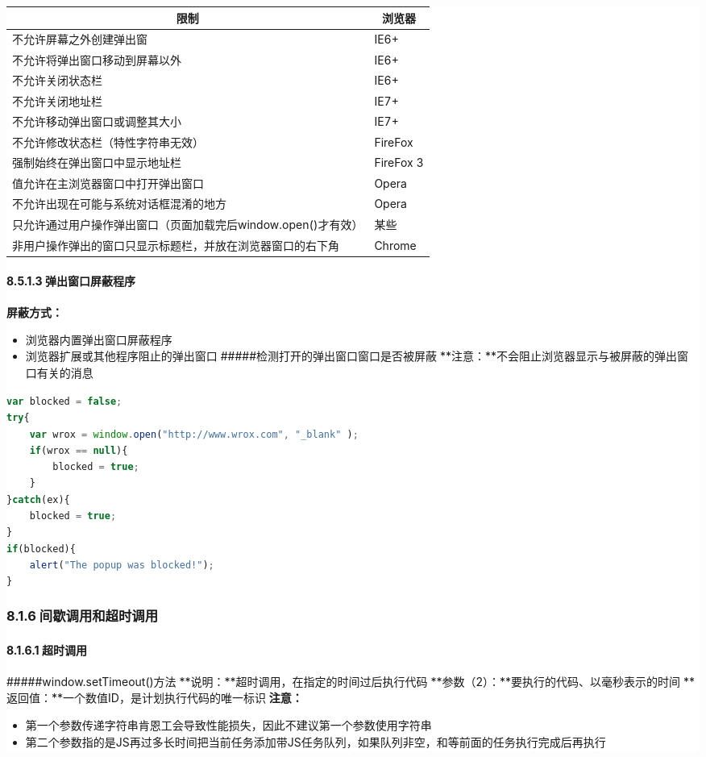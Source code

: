 |限制|浏览器|
|---|---|
|不允许屏幕之外创建弹出窗|IE6+|
|不允许将弹出窗口移动到屏幕以外|IE6+|
|不允许关闭状态栏|IE6+|
|不允许关闭地址栏|IE7+|
|不允许移动弹出窗口或调整其大小|IE7+|
|不允许修改状态栏（特性字符串无效）|FireFox|
|强制始终在弹出窗口中显示地址栏|FireFox 3|
|值允许在主浏览器窗口中打开弹出窗口|Opera|
|不允许出现在可能与系统对话框混淆的地方|Opera|
|只允许通过用户操作弹出窗口（页面加载完后window.open()才有效）|某些|
|非用户操作弹出的窗口只显示标题栏，并放在浏览器窗口的右下角|Chrome|
#### 8.5.1.3	弹出窗口屏蔽程序
**屏蔽方式：**

+ 浏览器内置弹出窗口屏蔽程序
+ 浏览器扩展或其他程序阻止的弹出窗口
#####检测打开的弹出窗口窗口是否被屏蔽
**注意：**不会阻止浏览器显示与被屏蔽的弹出窗口有关的消息

```js
var blocked = false;
try{
    var wrox = window.open("http://www.wrox.com", "_blank" );
    if(wrox == null){
        blocked = true;
    }
}catch(ex){
    blocked = true;
}
if(blocked){
    alert("The popup was blocked!");
}
```
### 8.1.6 间歇调用和超时调用
#### 8.1.6.1	超时调用
#####window.setTimeout()方法
**说明：**超时调用，在指定的时间过后执行代码
**参数（2）：**要执行的代码、以毫秒表示的时间
**返回值：**一个数值ID，是计划执行代码的唯一标识
**注意：**

+ 第一个参数传递字符串肯恩工会导致性能损失，因此不建议第一个参数使用字符串
+ 第二个参数指的是JS再过多长时间把当前任务添加带JS任务队列，如果队列非空，和等前面的任务执行完成后再执行
